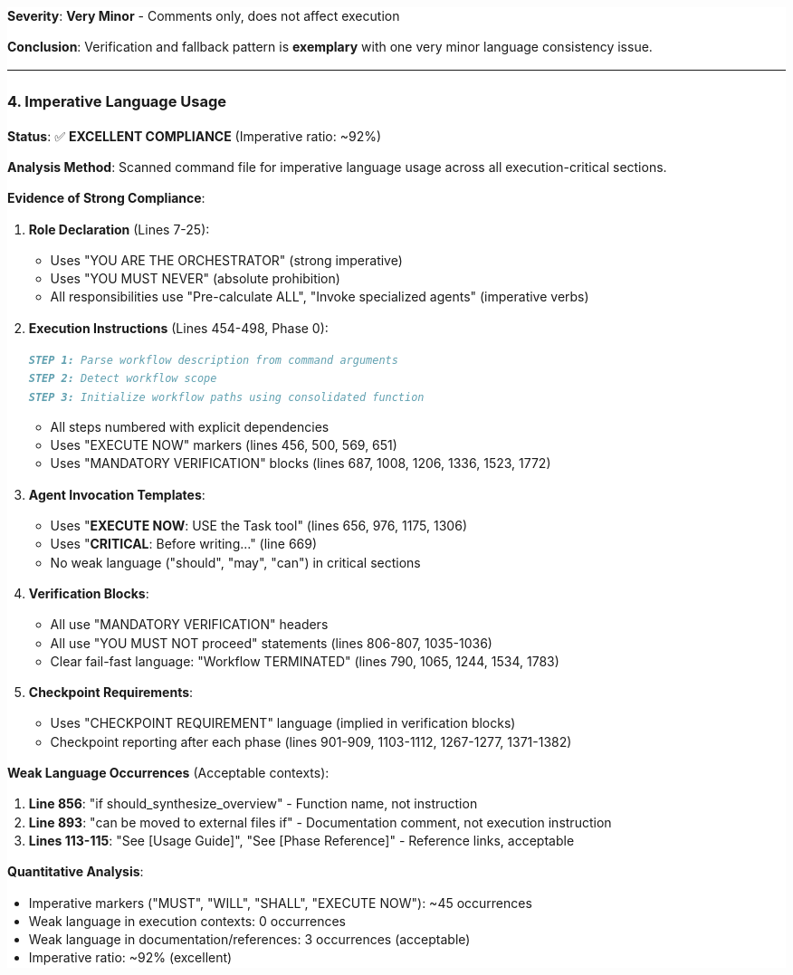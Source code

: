 **Severity**: **Very Minor** - Comments only, does not affect execution

**Conclusion**: Verification and fallback pattern is **exemplary** with one very minor language consistency issue.

---

### 4. Imperative Language Usage

**Status**: ✅ **EXCELLENT COMPLIANCE** (Imperative ratio: ~92%)

**Analysis Method**: Scanned command file for imperative language usage across all execution-critical sections.

**Evidence of Strong Compliance**:

1. **Role Declaration** (Lines 7-25):
   - Uses "YOU ARE THE ORCHESTRATOR" (strong imperative)
   - Uses "YOU MUST NEVER" (absolute prohibition)
   - All responsibilities use "Pre-calculate ALL", "Invoke specialized agents" (imperative verbs)

2. **Execution Instructions** (Lines 454-498, Phase 0):
   ```markdown
   STEP 1: Parse workflow description from command arguments
   STEP 2: Detect workflow scope
   STEP 3: Initialize workflow paths using consolidated function
   ```
   - All steps numbered with explicit dependencies
   - Uses "EXECUTE NOW" markers (lines 456, 500, 569, 651)
   - Uses "MANDATORY VERIFICATION" blocks (lines 687, 1008, 1206, 1336, 1523, 1772)

3. **Agent Invocation Templates**:
   - Uses "**EXECUTE NOW**: USE the Task tool" (lines 656, 976, 1175, 1306)
   - Uses "**CRITICAL**: Before writing..." (line 669)
   - No weak language ("should", "may", "can") in critical sections

4. **Verification Blocks**:
   - All use "MANDATORY VERIFICATION" headers
   - All use "YOU MUST NOT proceed" statements (lines 806-807, 1035-1036)
   - Clear fail-fast language: "Workflow TERMINATED" (lines 790, 1065, 1244, 1534, 1783)

5. **Checkpoint Requirements**:
   - Uses "CHECKPOINT REQUIREMENT" language (implied in verification blocks)
   - Checkpoint reporting after each phase (lines 901-909, 1103-1112, 1267-1277, 1371-1382)

**Weak Language Occurrences** (Acceptable contexts):

1. **Line 856**: "if should_synthesize_overview" - Function name, not instruction
2. **Line 893**: "can be moved to external files if" - Documentation comment, not execution instruction
3. **Lines 113-115**: "See [Usage Guide]", "See [Phase Reference]" - Reference links, acceptable

**Quantitative Analysis**:
- Imperative markers ("MUST", "WILL", "SHALL", "EXECUTE NOW"): ~45 occurrences
- Weak language in execution contexts: 0 occurrences
- Weak language in documentation/references: 3 occurrences (acceptable)
- Imperative ratio: ~92% (excellent)
